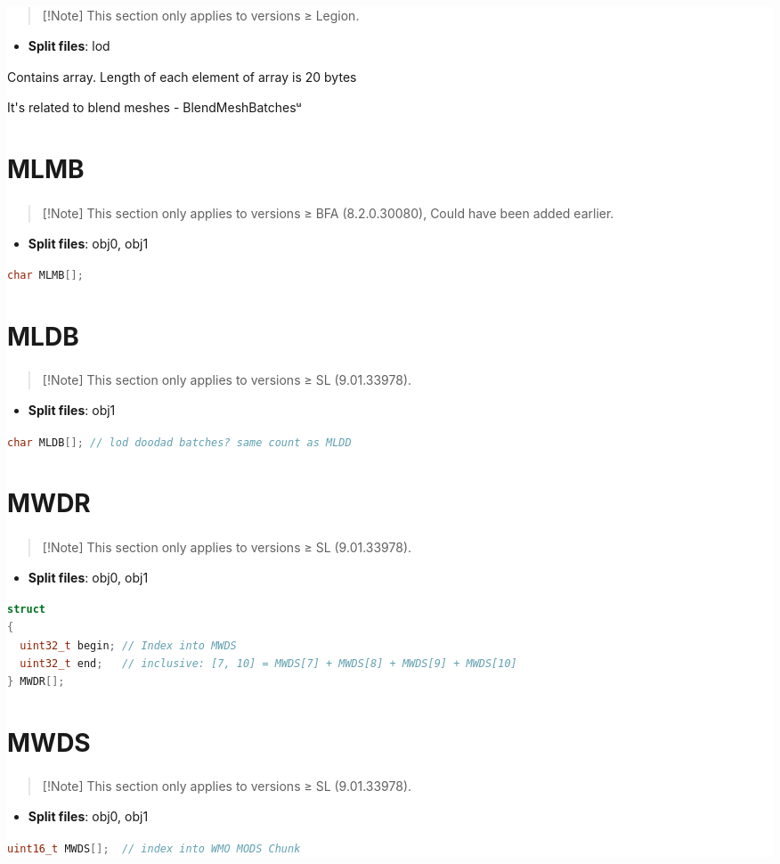 > [!Note] This section only applies to versions ≥ <span class="legion">Legion</span>.

- **Split files**: lod

Contains array. Length of each element of array is 20 bytes

It's related to blend meshes - BlendMeshBatchesᵘ

# MLMB

> [!Note] This section only applies to versions ≥ <span class="bfa">BFA</span> (8.2.0.30080), Could have been added earlier.

- **Split files**: obj0, obj1

```cpp
char MLMB[];
```

# MLDB

> [!Note] This section only applies to versions ≥ <span class="sl">SL</span> (9.01.33978).

- **Split files**: obj1

```cpp
char MLDB[]; // lod doodad batches? same count as MLDD
```

# MWDR

> [!Note] This section only applies to versions ≥ <span class="sl">SL</span> (9.01.33978).

- **Split files**: obj0, obj1

```cpp
struct 
{
  uint32_t begin; // Index into MWDS
  uint32_t end;   // inclusive: [7, 10] = MWDS[7] + MWDS[8] + MWDS[9] + MWDS[10]
} MWDR[];
```

# MWDS

> [!Note] This section only applies to versions ≥ <span class="sl">SL</span> (9.01.33978).

- **Split files**: obj0, obj1

```cpp
uint16_t MWDS[];  // index into WMO MODS Chunk
```